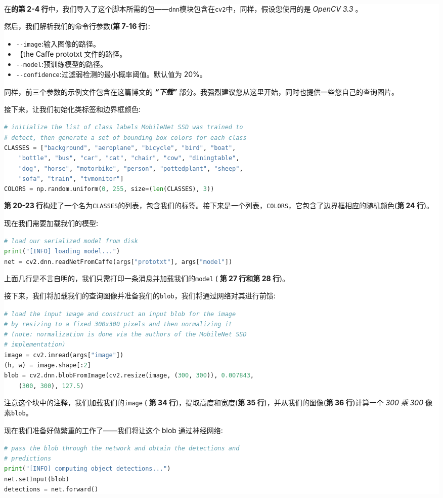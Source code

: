 在**的第 2-4 行**中，我们导入了这个脚本所需的包——`dnn`模块包含在`cv2`中，同样，假设您使用的是 *OpenCV 3.3* 。

然后，我们解析我们的命令行参数(**第 7-16 行**):

*   `--image`:输入图像的路径。
*   【the Caffe prototxt 文件的路径。
*   `--model`:预训练模型的路径。
*   `--confidence`:过滤弱检测的最小概率阈值。默认值为 20%。

同样，前三个参数的示例文件包含在这篇博文的 ***“下载”*** 部分。我强烈建议您从这里开始，同时也提供一些您自己的查询图片。

接下来，让我们初始化类标签和边界框颜色:

```py
# initialize the list of class labels MobileNet SSD was trained to
# detect, then generate a set of bounding box colors for each class
CLASSES = ["background", "aeroplane", "bicycle", "bird", "boat",
	"bottle", "bus", "car", "cat", "chair", "cow", "diningtable",
	"dog", "horse", "motorbike", "person", "pottedplant", "sheep",
	"sofa", "train", "tvmonitor"]
COLORS = np.random.uniform(0, 255, size=(len(CLASSES), 3))

```

**第 20-23 行**构建了一个名为`CLASSES`的列表，包含我们的标签。接下来是一个列表，`COLORS`，它包含了边界框相应的随机颜色(**第 24 行**)。

现在我们需要加载我们的模型:

```py
# load our serialized model from disk
print("[INFO] loading model...")
net = cv2.dnn.readNetFromCaffe(args["prototxt"], args["model"])

```

上面几行是不言自明的，我们只需打印一条消息并加载我们的`model` ( **第 27 行和第 28 行**)。

接下来，我们将加载我们的查询图像并准备我们的`blob`，我们将通过网络对其进行前馈:

```py
# load the input image and construct an input blob for the image
# by resizing to a fixed 300x300 pixels and then normalizing it
# (note: normalization is done via the authors of the MobileNet SSD
# implementation)
image = cv2.imread(args["image"])
(h, w) = image.shape[:2]
blob = cv2.dnn.blobFromImage(cv2.resize(image, (300, 300)), 0.007843,
	(300, 300), 127.5)

```

注意这个块中的注释，我们加载我们的`image` ( **第 34 行**)，提取高度和宽度(**第 35 行**)，并从我们的图像(**第 36 行**)计算一个 *300 乘 300* 像素`blob`。

现在我们准备好做繁重的工作了——我们将让这个 blob 通过神经网络:

```py
# pass the blob through the network and obtain the detections and
# predictions
print("[INFO] computing object detections...")
net.setInput(blob)
detections = net.forward()

```
